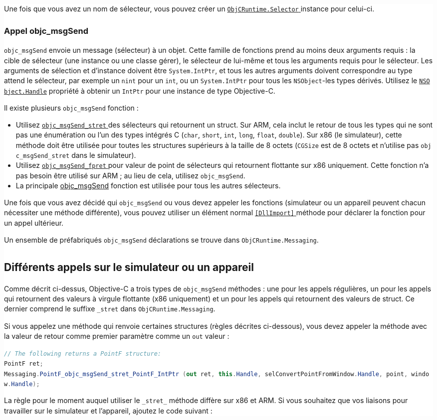 Une fois que vous avez un nom de sélecteur, vous pouvez créer un [ `ObjCRuntime.Selector` ](https://developer.xamarin.com/api/type/ObjCRuntime.Selector/) instance pour celui-ci.

### <a name="calling-objcmsgsend"></a>Appel objc_msgSend

`objc_msgSend` envoie un message (sélecteur) à un objet. Cette famille de fonctions prend au moins deux arguments requis : la cible de sélecteur (une instance ou une classe gérer), le sélecteur de lui-même et tous les arguments requis pour le sélecteur. Les arguments de sélection et d’instance doivent être `System.IntPtr`, et tous les autres arguments doivent correspondre au type attend le sélecteur, par exemple un `nint` pour un `int`, ou un `System.IntPtr` pour tous les `NSObject`-les types dérivés. Utilisez le [`NSObject.Handle`](https://developer.xamarin.com/api/property/Foundation.NSObject.Handle/)
propriété à obtenir un `IntPtr` pour une instance de type Objective-C.

Il existe plusieurs `objc_msgSend` fonction :

- Utilisez [ `objc_msgSend_stret` ](https://developer.apple.com/documentation/objectivec/1456730-objc_msgsend_stret?language=objc) des sélecteurs qui retournent un struct. Sur ARM, cela inclut le retour de tous les types qui ne sont pas une énumération ou l’un des types intégrés C (`char`, `short`, `int`, `long`, `float`, `double`). Sur x86 (le simulateur), cette méthode doit être utilisée pour toutes les structures supérieurs à la taille de 8 octets (`CGSize` est de 8 octets et n’utilise pas `objc_msgSend_stret` dans le simulateur). 
- Utilisez [ `objc_msgSend_fpret` ](https://developer.apple.com/documentation/objectivec/1456697-objc_msgsend_fpret?language=objc) pour valeur de point de sélecteurs qui retournent flottante sur x86 uniquement. Cette fonction n’a pas besoin être utilisé sur ARM ; au lieu de cela, utilisez `objc_msgSend`. 
- La principale [objc_msgSend](https://developer.apple.com/documentation/objectivec/1456712-objc_msgsend) fonction est utilisée pour tous les autres sélecteurs.

Une fois que vous avez décidé qui `objc_msgSend` ou vous devez appeler les fonctions (simulateur ou un appareil peuvent chacun nécessiter une méthode différente), vous pouvez utiliser un élément normal [ `[DllImport]` ](xref:System.Runtime.InteropServices.DllImportAttribute) méthode pour déclarer la fonction pour un appel ultérieur.

Un ensemble de préfabriqués `objc_msgSend` déclarations se trouve dans `ObjCRuntime.Messaging`.

## <a name="different-invocations-on-simulator-and-device"></a>Différents appels sur le simulateur ou un appareil

Comme décrit ci-dessus, Objective-C a trois types de `objc_msgSend` méthodes : une pour les appels régulières, un pour les appels qui retournent des valeurs à virgule flottante (x86 uniquement) et un pour les appels qui retournent des valeurs de struct. Ce dernier comprend le suffixe `_stret` dans `ObjCRuntime.Messaging`.

Si vous appelez une méthode qui renvoie certaines structures (règles décrites ci-dessous), vous devez appeler la méthode avec la valeur de retour comme premier paramètre comme un `out` valeur :

```csharp
// The following returns a PointF structure:
PointF ret;
Messaging.PointF_objc_msgSend_stret_PointF_IntPtr (out ret, this.Handle, selConvertPointFromWindow.Handle, point, window.Handle);
```

La règle pour le moment auquel utiliser le `_stret_` méthode diffère sur x86 et ARM.
Si vous souhaitez que vos liaisons pour travailler sur le simulateur et l’appareil, ajoutez le code suivant :
